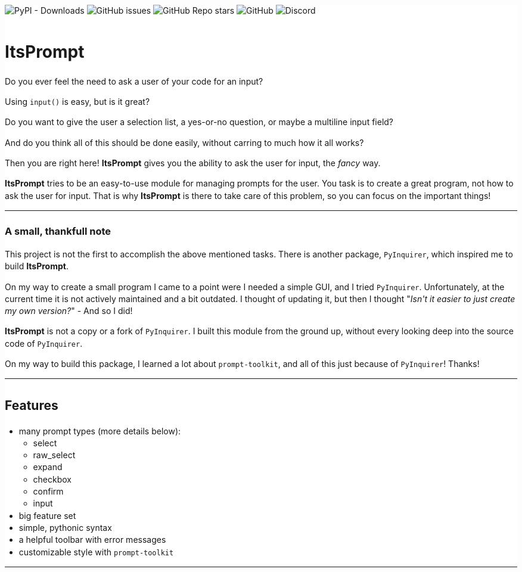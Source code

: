 ![PyPI - Downloads](https://img.shields.io/pypi/dm/ItsPrompt)
![GitHub issues](https://img.shields.io/github/issues/TheItsProjects/ItsPrompt)
![GitHub Repo stars](https://img.shields.io/github/stars/TheItsProjects/ItsPrompt)
![GitHub](https://img.shields.io/github/license/TheitsProjects/ItsPrompt)
![Discord](https://img.shields.io/discord/1082381448624996514)

# ItsPrompt

Do you ever feel the need to ask a user of your code for an input?

Using `input()` is easy, but is it great? 

Do you want to give the user a selection list, a yes-or-no question, or maybe a multiline input field?

And do you think all of this should be done easily, without carring to much how it all works?

Then you are right here! **ItsPrompt** gives you the ability to ask the user for input, the *fancy* way.

**ItsPrompt** tries to be an easy-to-use module for managing prompts for the user. You task is to create a great program, not how to ask the user for input. That is why **ItsPrompt** is there to take care of this problem, so you can focus on the important things!

---

### A small, thankfull note

This project is not the first to accomplish the above mentioned tasks. There is another package, `PyInquirer`, which inspired me to build **ItsPrompt**.

On my way to create a small program I came to a point were I needed a simple GUI, and I tried `PyInquirer`. Unfortunately, at the current time it is not actively maintained and a bit outdated. I thought of updating it, but then I thought "*Isn't it easier to just create my own version?*" - And so I did!

**ItsPrompt** is not a copy or a fork of `PyInquirer`. I built this module from the ground up, without every looking deep into the source code of `PyInquirer`.

On my way to build this package, I learned a lot about `prompt-toolkit`, and all of this just because of `PyInquirer`! Thanks!

---

## Features

- many prompt types (more details below):
    - select
    - raw_select
    - expand
    - checkbox
    - confirm
    - input
- big feature set
- simple, pythonic syntax
- a helpful toolbar with error messages
- customizable style with `prompt-toolkit`

---